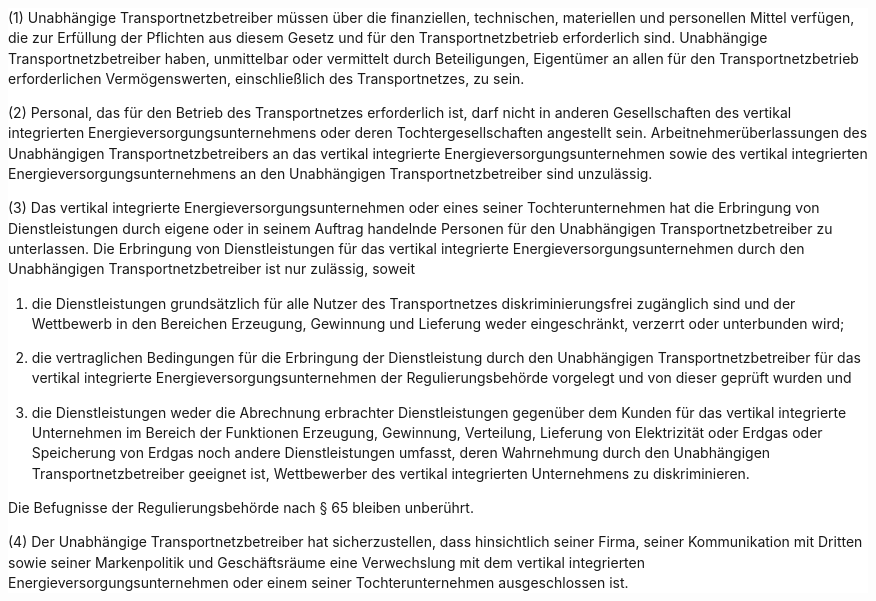 (1) Unabhängige Transportnetzbetreiber müssen über die finanziellen,
technischen, materiellen und personellen Mittel verfügen, die zur
Erfüllung der Pflichten aus diesem Gesetz und für den
Transportnetzbetrieb erforderlich sind. Unabhängige
Transportnetzbetreiber haben, unmittelbar oder vermittelt durch
Beteiligungen, Eigentümer an allen für den Transportnetzbetrieb
erforderlichen Vermögenswerten, einschließlich des Transportnetzes, zu
sein.

(2) Personal, das für den Betrieb des Transportnetzes erforderlich
ist, darf nicht in anderen Gesellschaften des vertikal integrierten
Energieversorgungsunternehmens oder deren Tochtergesellschaften
angestellt sein. Arbeitnehmerüberlassungen des Unabhängigen
Transportnetzbetreibers an das vertikal integrierte
Energieversorgungsunternehmen sowie des vertikal integrierten
Energieversorgungsunternehmens an den Unabhängigen
Transportnetzbetreiber sind unzulässig.

(3) Das vertikal integrierte Energieversorgungsunternehmen oder eines
seiner Tochterunternehmen hat die Erbringung von Dienstleistungen
durch eigene oder in seinem Auftrag handelnde Personen für den
Unabhängigen Transportnetzbetreiber zu unterlassen. Die Erbringung von
Dienstleistungen für das vertikal integrierte
Energieversorgungsunternehmen durch den Unabhängigen
Transportnetzbetreiber ist nur zulässig, soweit

1.  die Dienstleistungen grundsätzlich für alle Nutzer des Transportnetzes
    diskriminierungsfrei zugänglich sind und der Wettbewerb in den
    Bereichen Erzeugung, Gewinnung und Lieferung weder eingeschränkt,
    verzerrt oder unterbunden wird;


2.  die vertraglichen Bedingungen für die Erbringung der Dienstleistung
    durch den Unabhängigen Transportnetzbetreiber für das vertikal
    integrierte Energieversorgungsunternehmen der Regulierungsbehörde
    vorgelegt und von dieser geprüft wurden und


3.  die Dienstleistungen weder die Abrechnung erbrachter Dienstleistungen
    gegenüber dem Kunden für das vertikal integrierte Unternehmen im
    Bereich der Funktionen Erzeugung, Gewinnung, Verteilung, Lieferung von
    Elektrizität oder Erdgas oder Speicherung von Erdgas noch andere
    Dienstleistungen umfasst, deren Wahrnehmung durch den Unabhängigen
    Transportnetzbetreiber geeignet ist, Wettbewerber des vertikal
    integrierten Unternehmens zu diskriminieren.



Die Befugnisse der Regulierungsbehörde nach § 65 bleiben unberührt.

(4) Der Unabhängige Transportnetzbetreiber hat sicherzustellen, dass
hinsichtlich seiner Firma, seiner Kommunikation mit Dritten sowie
seiner Markenpolitik und Geschäftsräume eine Verwechslung mit dem
vertikal integrierten Energieversorgungsunternehmen oder einem seiner
Tochterunternehmen ausgeschlossen ist.
